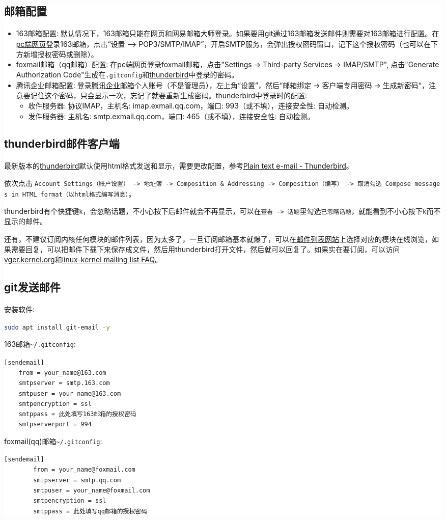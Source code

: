 ## 邮箱配置

- 163邮箱配置: 默认情况下，163邮箱只能在网页和网易邮箱大师登录。如果要用git通过163邮箱发送邮件则需要对163邮箱进行配置。在[pc端网页](mail.163.com)登录163邮箱，点击“设置 --> POP3/SMTP/IMAP”，开启SMTP服务，会弹出授权密码窗口，记下这个授权密码（也可以在下方新增授权密码或删除）。
- foxmail邮箱（qq邮箱）配置: 在[pc端网页](https://mail.qq.com/)登录foxmail邮箱，点击"Settings -> Third-party Services -> IMAP/SMTP", 点击"Generate Authorization Code"生成在`.gitconfig`和[thunderbird](https://www.thunderbird.net)中登录的密码。
- 腾讯企业邮箱配置: 登录[腾讯企业邮箱](https://exmail.qq.com/login)个人账号（不是管理员），左上角“设置”，然后“邮箱绑定 -> 客户端专用密码 -> 生成新密码“，注意要记住这个密码，只会显示一次，忘记了就要重新生成密码。thunderbird中登录时的配置:
  - 收件服务器: 协议IMAP，主机名: imap.exmail.qq.com，端口: 993（或不填），连接安全性: 自动检测。
  - 发件服务器: 主机名: smtp.exmail.qq.com，端口: 465（或不填），连接安全性: 自动检测。

## thunderbird邮件客户端

最新版本的[thunderbird](https://www.thunderbird.net/)默认使用html格式发送和显示，需要更改配置，参考[Plain text e-mail - Thunderbird](http://kb.mozillazine.org/Plain_text_e-mail_-_Thunderbird#Send_plain_text_messages)。

依次点击 `Account Settings（账户设置） -> 地址簿 -> Composition & Addressing -> Composition（编写） -> 取消勾选 Compose messages in HTML format（以html格式编写消息）`。

thunderbird有个快捷键`k`，会忽略话题，不小心按下后邮件就会不再显示，可以在`查看 -> 话题`里勾选`已忽略话题`，就能看到不小心按下`k`而不显示的邮件。

还有，不建议订阅内核任何模块的邮件列表，因为太多了，一旦订阅邮箱基本就爆了，可以在[邮件列表网站](https://lore.kernel.org/)上选择对应的模块在线浏览，如果需要回复，可以把邮件下载下来保存成文件，然后用thunderbird打开文件，然后就可以回复了。如果实在要订阅，可以访问[vger.kernel.org](https://subspace.kernel.org/vger.kernel.org.html)和[linux-kernel mailing list FAQ](http://vger.kernel.org/lkml/)。

## git发送邮件

安装软件:
```sh
sudo apt install git-email -y
```

163邮箱`~/.gitconfig`:
```sh
[sendemail]
	from = your_name@163.com
	smtpserver = smtp.163.com
	smtpuser = your_name@163.com
	smtpencryption = ssl 
	smtppass = 此处填写163邮箱的授权密码
	smtpserverport = 994 
```

foxmail(qq)邮箱`~/.gitconfig`:
```sh
[sendemail]
        from = your_name@foxmail.com
        smtpserver = smtp.qq.com
        smtpuser = your_name@foxmail.com
        smtpencryption = ssl 
        smtppass = 此处填写qq邮箱的授权密码
```
